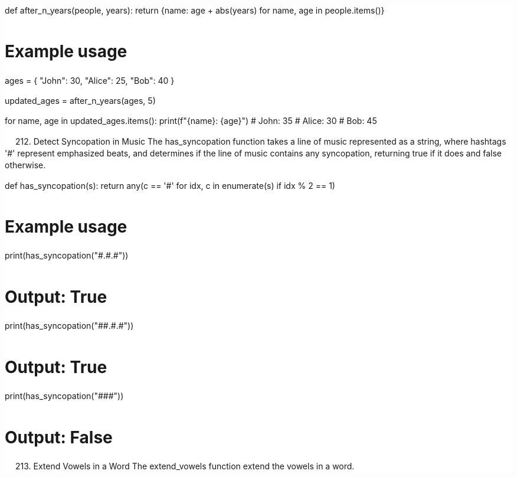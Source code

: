 def after_n_years(people, years):
    return {name: age + abs(years) for name, age in people.items()}

# Example usage
ages = {
    "John": 30,
    "Alice": 25,
    "Bob": 40
}

updated_ages = after_n_years(ages, 5)

for name, age in updated_ages.items():
    print(f"{name}: {age}")
    # John: 35
    # Alice: 30
    # Bob: 45



 
212. Detect Syncopation in Music
The has_syncopation function takes a line of music represented as a string, where hashtags '#' represent emphasized beats, and determines if the line of music contains any syncopation, returning true if it does and false otherwise.

def has_syncopation(s):
    return any(c == '#' for idx, c in enumerate(s) if idx % 2 == 1)

# Example usage
print(has_syncopation("#.#.#"))   
# Output: True
print(has_syncopation("##.#.#"))  
# Output: True
print(has_syncopation("###"))     
# Output: False





 
213. Extend Vowels in a Word
The extend_vowels function extend the vowels in a word.
